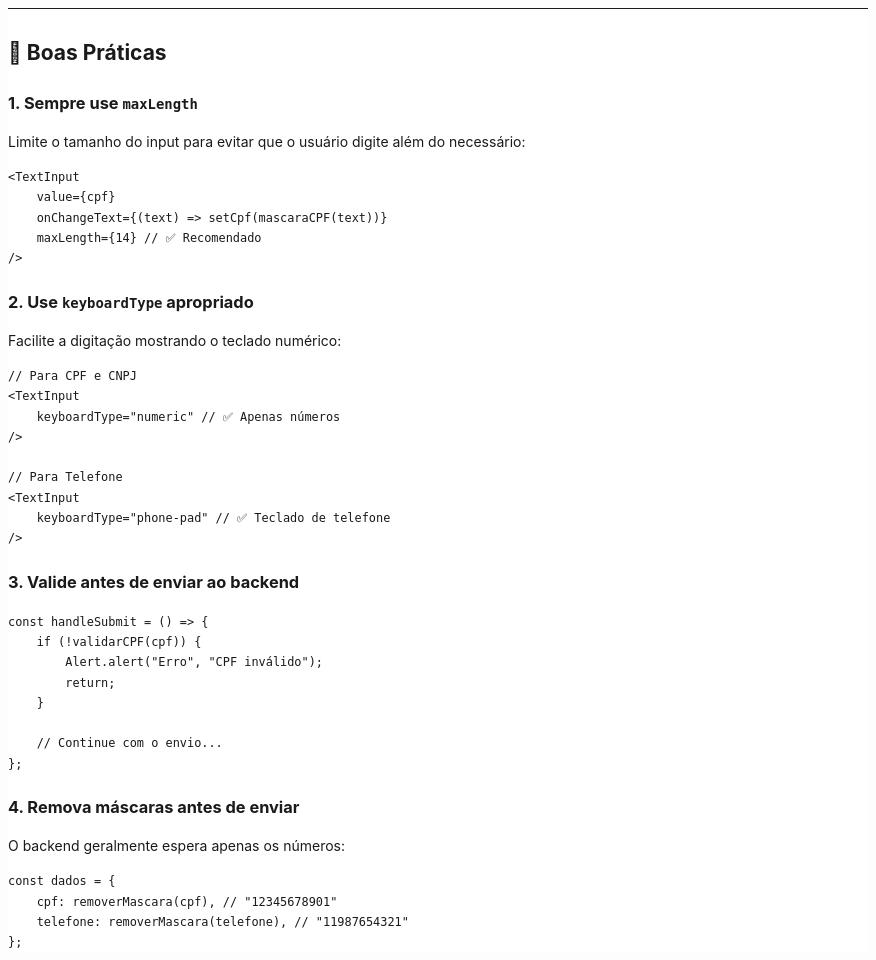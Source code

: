 ```tsx
```

---

## 🎯 Boas Práticas

### 1. **Sempre use `maxLength`**

Limite o tamanho do input para evitar que o usuário digite além do necessário:

```tsx
<TextInput
    value={cpf}
    onChangeText={(text) => setCpf(mascaraCPF(text))}
    maxLength={14} // ✅ Recomendado
/>
```

### 2. **Use `keyboardType` apropriado**

Facilite a digitação mostrando o teclado numérico:

```tsx
// Para CPF e CNPJ
<TextInput
    keyboardType="numeric" // ✅ Apenas números
/>

// Para Telefone
<TextInput
    keyboardType="phone-pad" // ✅ Teclado de telefone
/>
```

### 3. **Valide antes de enviar ao backend**

```tsx
const handleSubmit = () => {
    if (!validarCPF(cpf)) {
        Alert.alert("Erro", "CPF inválido");
        return;
    }
    
    // Continue com o envio...
};
```

### 4. **Remova máscaras antes de enviar**

O backend geralmente espera apenas os números:

```tsx
const dados = {
    cpf: removerMascara(cpf), // "12345678901"
    telefone: removerMascara(telefone), // "11987654321"
};
```
